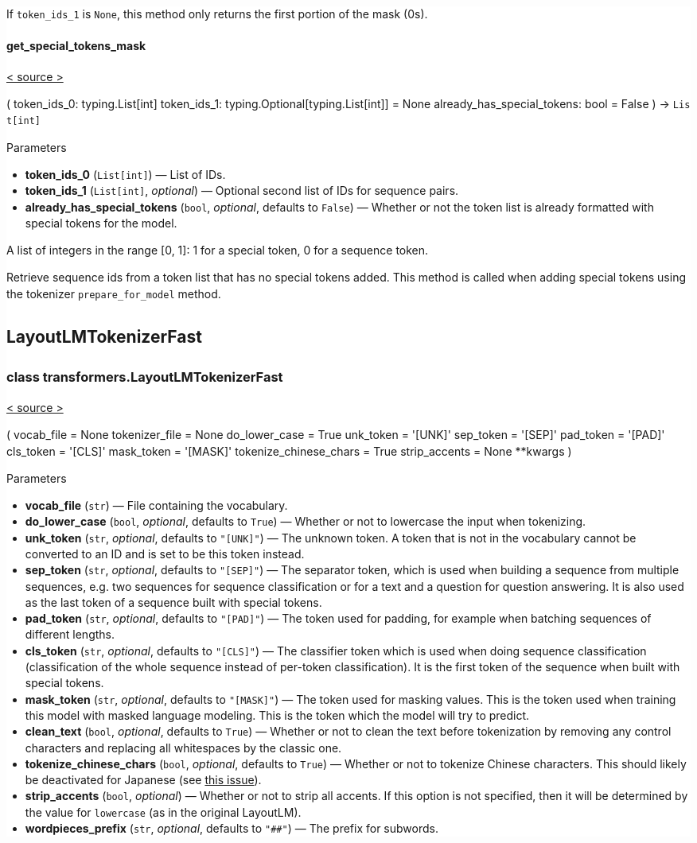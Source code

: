 If `token_ids_1` is `None`, this method only returns the first portion of the mask (0s).

#### get\_special\_tokens\_mask

[< source \>](https://github.com/huggingface/transformers/blob/v4.34.0/src/transformers/models/layoutlm/tokenization_layoutlm.py#L233)

( token\_ids\_0: typing.List\[int\] token\_ids\_1: typing.Optional\[typing.List\[int\]\] = None already\_has\_special\_tokens: bool = False ) → `List[int]`

Parameters

-   **token\_ids\_0** (`List[int]`) — List of IDs.
-   **token\_ids\_1** (`List[int]`, _optional_) — Optional second list of IDs for sequence pairs.
-   **already\_has\_special\_tokens** (`bool`, _optional_, defaults to `False`) — Whether or not the token list is already formatted with special tokens for the model.

A list of integers in the range \[0, 1\]: 1 for a special token, 0 for a sequence token.

Retrieve sequence ids from a token list that has no special tokens added. This method is called when adding special tokens using the tokenizer `prepare_for_model` method.

## LayoutLMTokenizerFast

### class transformers.LayoutLMTokenizerFast

[< source \>](https://github.com/huggingface/transformers/blob/v4.34.0/src/transformers/models/layoutlm/tokenization_layoutlm_fast.py#L62)

( vocab\_file = None tokenizer\_file = None do\_lower\_case = True unk\_token = '\[UNK\]' sep\_token = '\[SEP\]' pad\_token = '\[PAD\]' cls\_token = '\[CLS\]' mask\_token = '\[MASK\]' tokenize\_chinese\_chars = True strip\_accents = None \*\*kwargs )

Parameters

-   **vocab\_file** (`str`) — File containing the vocabulary.
-   **do\_lower\_case** (`bool`, _optional_, defaults to `True`) — Whether or not to lowercase the input when tokenizing.
-   **unk\_token** (`str`, _optional_, defaults to `"[UNK]"`) — The unknown token. A token that is not in the vocabulary cannot be converted to an ID and is set to be this token instead.
-   **sep\_token** (`str`, _optional_, defaults to `"[SEP]"`) — The separator token, which is used when building a sequence from multiple sequences, e.g. two sequences for sequence classification or for a text and a question for question answering. It is also used as the last token of a sequence built with special tokens.
-   **pad\_token** (`str`, _optional_, defaults to `"[PAD]"`) — The token used for padding, for example when batching sequences of different lengths.
-   **cls\_token** (`str`, _optional_, defaults to `"[CLS]"`) — The classifier token which is used when doing sequence classification (classification of the whole sequence instead of per-token classification). It is the first token of the sequence when built with special tokens.
-   **mask\_token** (`str`, _optional_, defaults to `"[MASK]"`) — The token used for masking values. This is the token used when training this model with masked language modeling. This is the token which the model will try to predict.
-   **clean\_text** (`bool`, _optional_, defaults to `True`) — Whether or not to clean the text before tokenization by removing any control characters and replacing all whitespaces by the classic one.
-   **tokenize\_chinese\_chars** (`bool`, _optional_, defaults to `True`) — Whether or not to tokenize Chinese characters. This should likely be deactivated for Japanese (see [this issue](https://github.com/huggingface/transformers/issues/328)).
-   **strip\_accents** (`bool`, _optional_) — Whether or not to strip all accents. If this option is not specified, then it will be determined by the value for `lowercase` (as in the original LayoutLM).
-   **wordpieces\_prefix** (`str`, _optional_, defaults to `"##"`) — The prefix for subwords.
